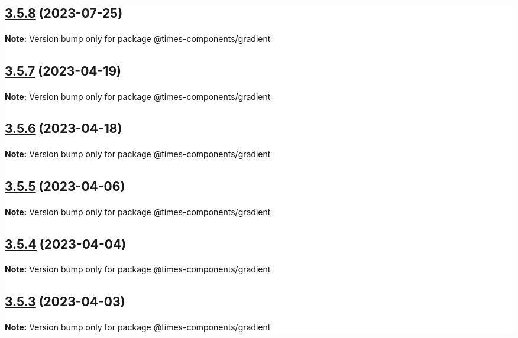 
## [3.5.8](https://github.com/newsuk/times-components/compare/@times-components/gradient@3.5.7...@times-components/gradient@3.5.8) (2023-07-25)

**Note:** Version bump only for package @times-components/gradient





## [3.5.7](https://github.com/newsuk/times-components/compare/@times-components/gradient@3.5.6...@times-components/gradient@3.5.7) (2023-04-19)

**Note:** Version bump only for package @times-components/gradient





## [3.5.6](https://github.com/newsuk/times-components/compare/@times-components/gradient@3.5.5...@times-components/gradient@3.5.6) (2023-04-18)

**Note:** Version bump only for package @times-components/gradient





## [3.5.5](https://github.com/newsuk/times-components/compare/@times-components/gradient@3.5.4...@times-components/gradient@3.5.5) (2023-04-06)

**Note:** Version bump only for package @times-components/gradient





## [3.5.4](https://github.com/newsuk/times-components/compare/@times-components/gradient@3.5.3...@times-components/gradient@3.5.4) (2023-04-04)

**Note:** Version bump only for package @times-components/gradient





## [3.5.3](https://github.com/newsuk/times-components/compare/@times-components/gradient@3.5.2...@times-components/gradient@3.5.3) (2023-04-03)

**Note:** Version bump only for package @times-components/gradient





